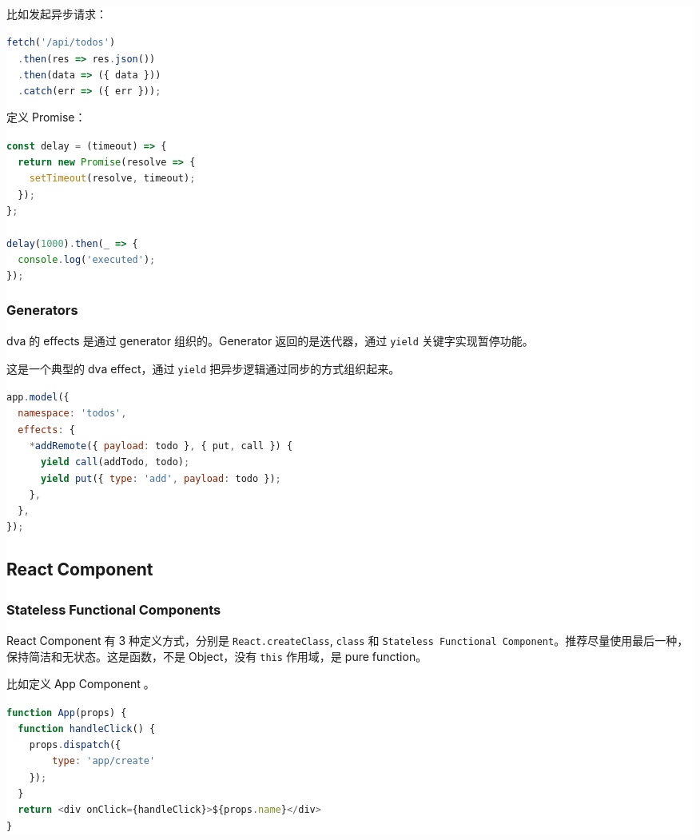 比如发起异步请求：
```javascript
fetch('/api/todos')
  .then(res => res.json())
  .then(data => ({ data }))
  .catch(err => ({ err }));
```

定义 Promise：
```javascript
const delay = (timeout) => {
  return new Promise(resolve => {
    setTimeout(resolve, timeout);
  });
};

delay(1000).then(_ => {
  console.log('executed');
});
```

### Generators
dva 的 effects 是通过 generator 组织的。Generator 返回的是迭代器，通过 `yield` 关键字实现暂停功能。

这是一个典型的 dva effect，通过 `yield` 把异步逻辑通过同步的方式组织起来。
```javascript
app.model({
  namespace: 'todos',
  effects: {
    *addRemote({ payload: todo }, { put, call }) {
      yield call(addTodo, todo);
      yield put({ type: 'add', payload: todo });
    },
  },
});
```


## React Component

###  Stateless Functional Components
React Component 有 3 种定义方式，分别是 `React.createClass`, `class` 和 `Stateless Functional Component`。推荐尽量使用最后一种，保持简洁和无状态。这是函数，不是 Object，没有 `this` 作用域，是 pure function。

比如定义 App Component 。
```javascript
function App(props) {
  function handleClick() {
    props.dispatch({ 
        type: 'app/create' 
    });
  }
  return <div onClick={handleClick}>${props.name}</div>
}
```
